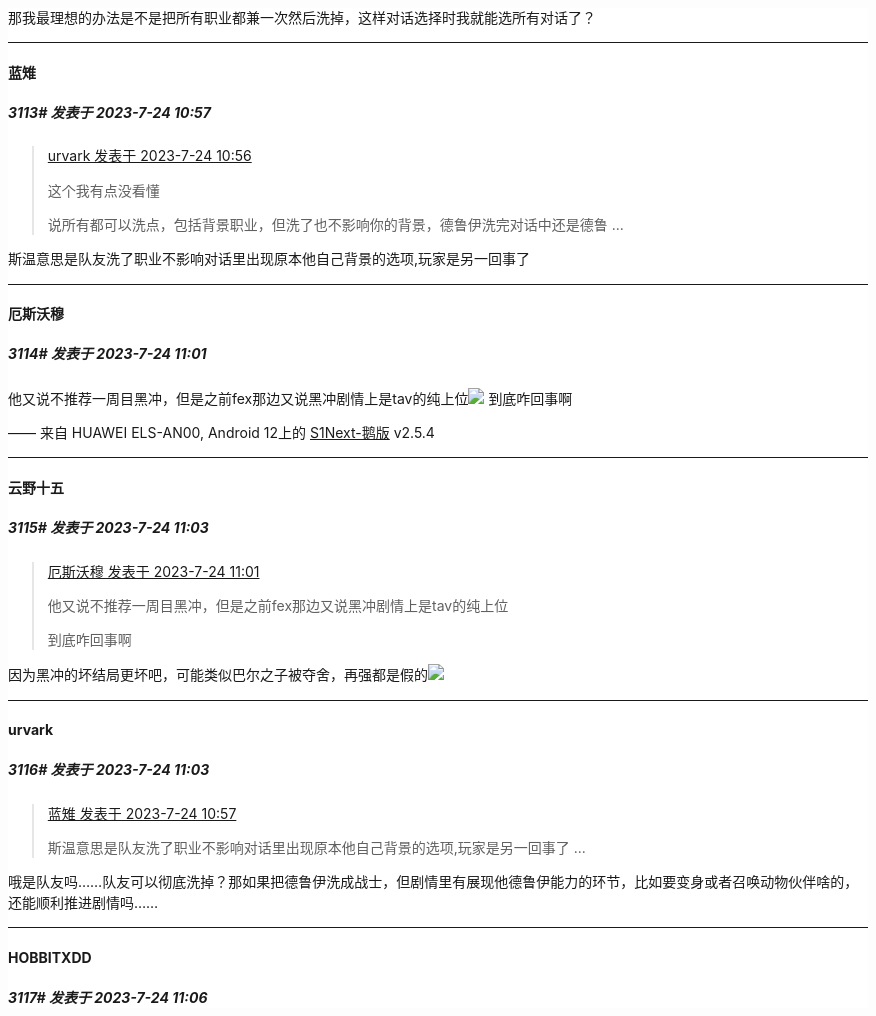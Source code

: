 那我最理想的办法是不是把所有职业都兼一次然后洗掉，这样对话选择时我就能选所有对话了？

*****

####  蓝雉  
##### 3113#       发表于 2023-7-24 10:57

<blockquote><a href="httphttps://bbs.saraba1st.com/2b/forum.php?mod=redirect&amp;goto=findpost&amp;pid=61767393&amp;ptid=1914598" target="_blank">urvark 发表于 2023-7-24 10:56</a>

这个我有点没看懂

说所有都可以洗点，包括背景职业，但洗了也不影响你的背景，德鲁伊洗完对话中还是德鲁 ...</blockquote>
斯温意思是队友洗了职业不影响对话里出现原本他自己背景的选项,玩家是另一回事了

*****

####  厄斯沃穆  
##### 3114#       发表于 2023-7-24 11:01

他又说不推荐一周目黑冲，但是之前fex那边又说黑冲剧情上是tav的纯上位<img src="https://static.saraba1st.com/image/smiley/face2017/067.png" referrerpolicy="no-referrer">
到底咋回事啊

—— 来自 HUAWEI ELS-AN00, Android 12上的 [S1Next-鹅版](https://github.com/ykrank/S1-Next/releases) v2.5.4


*****

####  云野十五  
##### 3115#       发表于 2023-7-24 11:03

<blockquote><a href="httphttps://bbs.saraba1st.com/2b/forum.php?mod=redirect&amp;goto=findpost&amp;pid=61767487&amp;ptid=1914598" target="_blank">厄斯沃穆 发表于 2023-7-24 11:01</a>

他又说不推荐一周目黑冲，但是之前fex那边又说黑冲剧情上是tav的纯上位

到底咋回事啊</blockquote>
因为黑冲的坏结局更坏吧，可能类似巴尔之子被夺舍，再强都是假的<img src="https://static.saraba1st.com/image/smiley/face2017/037.png" referrerpolicy="no-referrer">

*****

####  urvark  
##### 3116#       发表于 2023-7-24 11:03

<blockquote><a href="httphttps://bbs.saraba1st.com/2b/forum.php?mod=redirect&amp;goto=findpost&amp;pid=61767431&amp;ptid=1914598" target="_blank">蓝雉 发表于 2023-7-24 10:57</a>

斯温意思是队友洗了职业不影响对话里出现原本他自己背景的选项,玩家是另一回事了 ...</blockquote>
哦是队友吗……队友可以彻底洗掉？那如果把德鲁伊洗成战士，但剧情里有展现他德鲁伊能力的环节，比如要变身或者召唤动物伙伴啥的，还能顺利推进剧情吗……

*****

####  HOBBITXDD  
##### 3117#       发表于 2023-7-24 11:06
